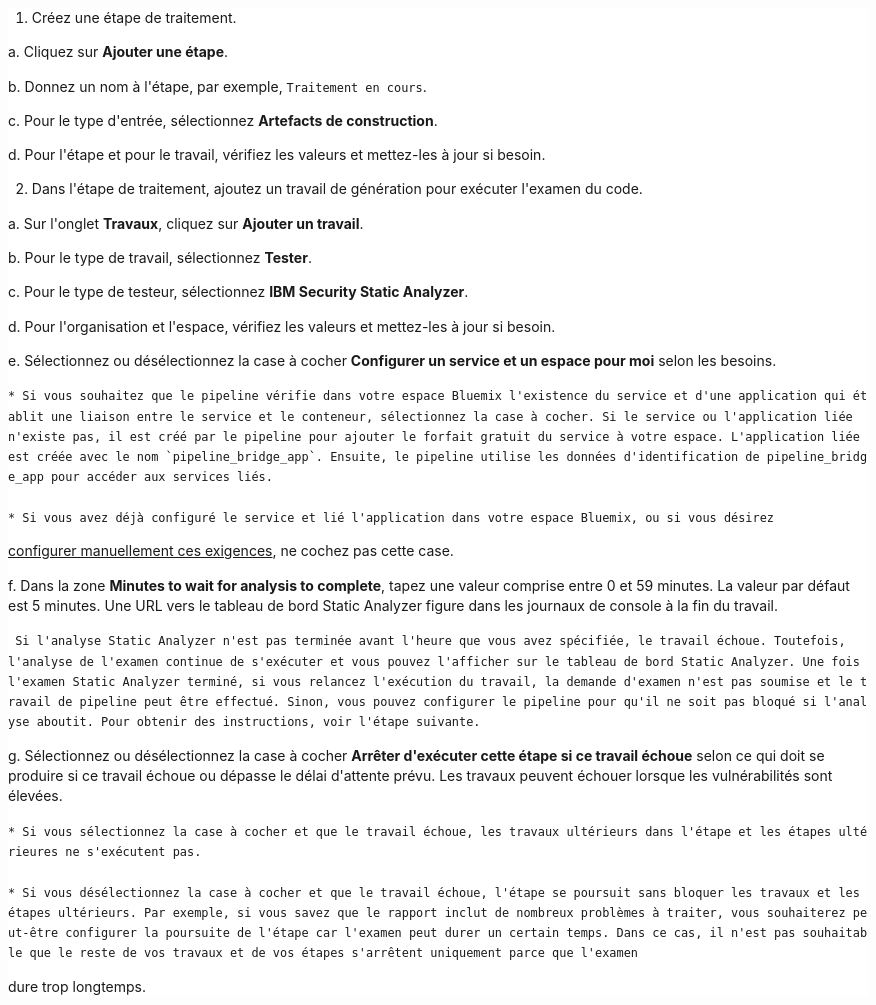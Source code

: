 

1. Créez une étape de traitement.

  a. Cliquez sur **Ajouter une étape**.

  b. Donnez un nom à l'étape, par exemple, `Traitement en cours`.

  c. Pour le type d'entrée, sélectionnez **Artefacts de construction**.

  d. Pour l'étape et pour le travail, vérifiez les valeurs et mettez-les à jour si besoin.

2. Dans l'étape de traitement, ajoutez un travail de génération pour exécuter l'examen du code.

  a. Sur l'onglet **Travaux**, cliquez sur **Ajouter un travail**.

  b. Pour le type de travail, sélectionnez **Tester**.

  c. Pour le type de testeur, sélectionnez **IBM Security Static Analyzer**.

  d. Pour l'organisation et l'espace, vérifiez les valeurs et mettez-les à jour si besoin.

  e. Sélectionnez ou désélectionnez la case à cocher **Configurer un service et un espace pour moi** selon les besoins.

    * Si vous souhaitez que le pipeline vérifie dans votre espace Bluemix l'existence du service et d'une application qui établit une liaison entre le service et le conteneur, sélectionnez la case à cocher. Si le service ou l'application liée n'existe pas, il est créé par le pipeline pour ajouter le forfait gratuit du service à votre espace. L'application liée est créée avec le nom `pipeline_bridge_app`. Ensuite, le pipeline utilise les données d'identification de pipeline_bridge_app pour accéder aux services liés.

    * Si vous avez déjà configuré le service et lié l'application dans votre espace Bluemix, ou si vous désirez
[configurer manuellement ces exigences](https://www.ng.bluemix.net/docs/containers/container_group_pipeline_ov.html#container_binding_pipeline),
ne cochez pas cette case.

  f. Dans la zone **Minutes to wait for analysis to complete**, tapez une valeur comprise entre 0 et 59 minutes. La valeur par défaut est 5 minutes. Une URL vers le tableau de bord Static Analyzer figure dans les journaux de console à la fin du travail.

     Si l'analyse Static Analyzer n'est pas terminée avant l'heure que vous avez spécifiée, le travail échoue. Toutefois, l'analyse de l'examen continue de s'exécuter et vous pouvez l'afficher sur le tableau de bord Static Analyzer. Une fois l'examen Static Analyzer terminé, si vous relancez l'exécution du travail, la demande d'examen n'est pas soumise et le travail de pipeline peut être effectué. Sinon, vous pouvez configurer le pipeline pour qu'il ne soit pas bloqué si l'analyse aboutit. Pour obtenir des instructions, voir l'étape suivante.

  g. Sélectionnez ou désélectionnez la case à cocher **Arrêter d'exécuter cette étape si ce travail échoue** selon ce qui doit se produire si ce travail échoue ou dépasse le délai d'attente prévu. Les travaux peuvent échouer lorsque les vulnérabilités sont élevées.

    * Si vous sélectionnez la case à cocher et que le travail échoue, les travaux ultérieurs dans l'étape et les étapes ultérieures ne s'exécutent pas.

    * Si vous désélectionnez la case à cocher et que le travail échoue, l'étape se poursuit sans bloquer les travaux et les étapes ultérieurs. Par exemple, si vous savez que le rapport inclut de nombreux problèmes à traiter, vous souhaiterez peut-être configurer la poursuite de l'étape car l'examen peut durer un certain temps. Dans ce cas, il n'est pas souhaitable que le reste de vos travaux et de vos étapes s'arrêtent uniquement parce que l'examen
dure trop longtemps.
